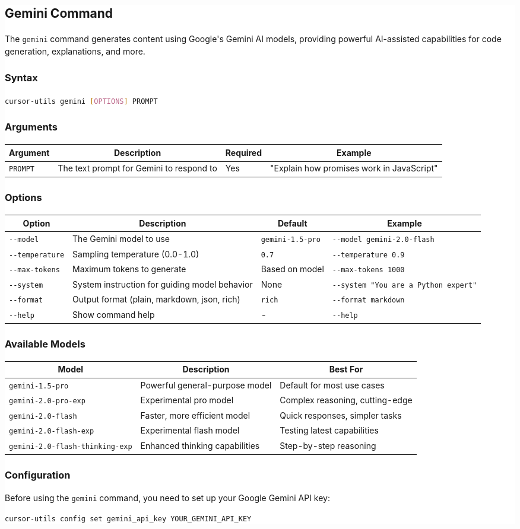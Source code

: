 ## Gemini Command

The `gemini` command generates content using Google's Gemini AI models, providing powerful AI-assisted capabilities for code generation, explanations, and more.

### Syntax

```bash
cursor-utils gemini [OPTIONS] PROMPT
```

### Arguments

| Argument | Description | Required | Example |
|----------|-------------|----------|---------|
| `PROMPT` | The text prompt for Gemini to respond to | Yes | "Explain how promises work in JavaScript" |

### Options

| Option | Description | Default | Example |
|--------|-------------|---------|---------|
| `--model` | The Gemini model to use | `gemini-1.5-pro` | `--model gemini-2.0-flash` |
| `--temperature` | Sampling temperature (0.0-1.0) | `0.7` | `--temperature 0.9` |
| `--max-tokens` | Maximum tokens to generate | Based on model | `--max-tokens 1000` |
| `--system` | System instruction for guiding model behavior | None | `--system "You are a Python expert"` |
| `--format` | Output format (plain, markdown, json, rich) | `rich` | `--format markdown` |
| `--help` | Show command help | - | `--help` |

### Available Models

| Model | Description | Best For |
|-------|-------------|----------|
| `gemini-1.5-pro` | Powerful general-purpose model | Default for most use cases |
| `gemini-2.0-pro-exp` | Experimental pro model | Complex reasoning, cutting-edge |
| `gemini-2.0-flash` | Faster, more efficient model | Quick responses, simpler tasks |
| `gemini-2.0-flash-exp` | Experimental flash model | Testing latest capabilities |
| `gemini-2.0-flash-thinking-exp` | Enhanced thinking capabilities | Step-by-step reasoning |

### Configuration

Before using the `gemini` command, you need to set up your Google Gemini API key:

```bash
cursor-utils config set gemini_api_key YOUR_GEMINI_API_KEY
```

